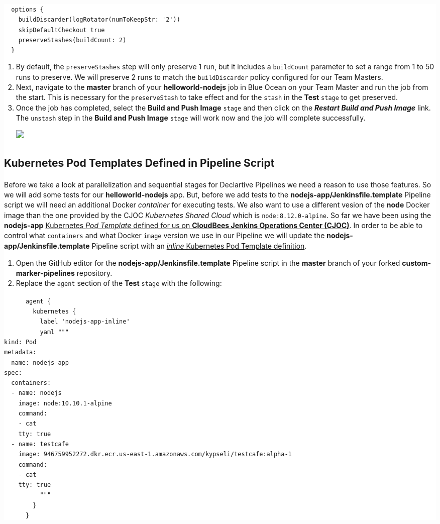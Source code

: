 ```
  options { 
    buildDiscarder(logRotator(numToKeepStr: '2'))
    skipDefaultCheckout true
    preserveStashes(buildCount: 2)
  }
```

1. By default, the `preserveStashes` step will only preserve 1 run, but it includes a `buildCount` parameter to set a range from 1 to 50 runs to preserve. We will preserve 2 runs to match the `buildDiscarder` policy configured for our Team Masters. 
2. Next, navigate to the **master** branch of your **helloworld-nodejs** job in Blue Ocean on your Team Master and run the job from the start. This is necessary for the `preserveStash` to take effect and for the `stash` in the **Test** `stage` to get preserved. 
3. Once the job has completed, select the **Build and Push Image** `stage` and then click on the ***Restart Build and Push Image*** link. The `unstash` step in the **Build and Push Image** `stage` will work now and the job will complete successfully. <p><img src="img/more/restart_build_push_success.png" width=850/>

## Kubernetes Pod Templates Defined in Pipeline Script

Before we take a look at parallelization and sequential stages for Declartive Pipelines we need a reason to use those features. So we will add some tests for our **helloworld-nodejs** app. But, before we add tests to the **nodejs-app/Jenkinsfile.template** Pipeline script we will need an additional Docker *container* for executing tests. We also want to use a different vesion of the **node** Docker image than the one provided by the CJOC *Kubernetes Shared Cloud* which is `node:8.12.0-alpine`. So far we have been using the **nodejs-app** [Kubernetes *Pod Template* defined for us on **CloudBees Jenkins Operations Center (CJOC)**](https://go.cloudbees.com/docs/cloudbees-core/cloud-admin-guide/agents/#_globally_editing_pod_templates_in_operations_center). In order to be able to control what `containers` and what Docker `image` version we use in our Pipeline we will update the **nodejs-app/Jenkinsfile.template** Pipeline script with an [*inline* Kubernetes Pod Template definition](https://github.com/jenkinsci/kubernetes-plugin#declarative-pipeline).

1. Open the GitHub editor for the **nodejs-app/Jenkinsfile.template** Pipeline script in the **master** branch of your forked **custom-marker-pipelines** repository.
2. Replace the `agent` section of the **Test** `stage` with the following:

```
      agent {
        kubernetes {
          label 'nodejs-app-inline'
          yaml """
kind: Pod
metadata:
  name: nodejs-app
spec:
  containers:
  - name: nodejs
    image: node:10.10.1-alpine
    command:
    - cat
    tty: true
  - name: testcafe
    image: 946759952272.dkr.ecr.us-east-1.amazonaws.com/kypseli/testcafe:alpha-1
    command:
    - cat
    tty: true
          """
        }
      }
```

